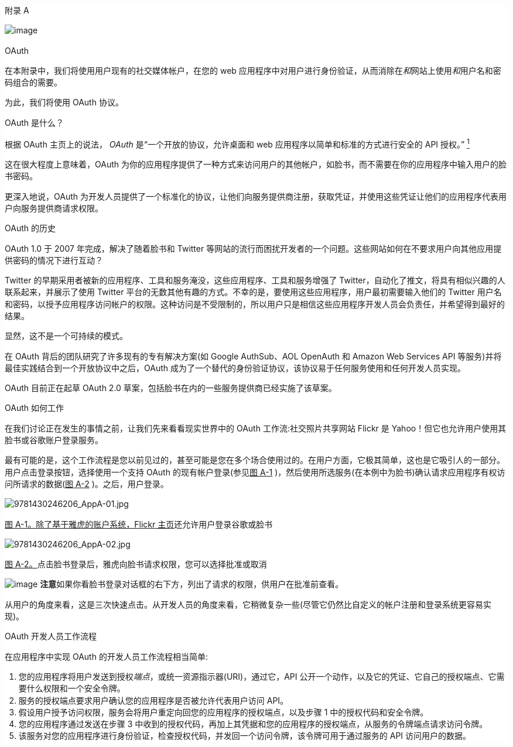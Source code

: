 附录 A

![image](images/frontdot.jpg)

OAuth

在本附录中，我们将使用用户现有的社交媒体帐户，在您的 web 应用程序中对用户进行身份验证，从而消除在*和*网站上使用*和*用户名和密码组合的需要。

为此，我们将使用 OAuth 协议。

OAuth 是什么？

根据 OAuth 主页上的说法， *OAuth* 是“一个开放的协议，允许桌面和 web 应用程序以简单和标准的方式进行安全的 API 授权。” [<sup>1</sup>](#Fn1)

这在很大程度上意味着，OAuth 为你的应用程序提供了一种方式来访问用户的其他帐户，如脸书，而不需要在你的应用程序中输入用户的脸书密码。

更深入地说，OAuth 为开发人员提供了一个标准化的协议，让他们向服务提供商注册，获取凭证，并使用这些凭证让他们的应用程序代表用户向服务提供商请求权限。

OAuth 的历史

OAuth 1.0 于 2007 年完成，解决了随着脸书和 Twitter 等网站的流行而困扰开发者的一个问题。这些网站如何在不要求用户向其他应用提供密码的情况下进行互动？

Twitter 的早期采用者被新的应用程序、工具和服务淹没，这些应用程序、工具和服务增强了 Twitter，自动化了推文，将具有相似兴趣的人联系起来，并展示了使用 Twitter 平台的无数其他有趣的方式。不幸的是，要使用这些应用程序，用户最初需要输入他们的 Twitter 用户名和密码，以授予应用程序访问帐户的权限。这种访问是不受限制的，所以用户只是相信这些应用程序开发人员会负责任，并希望得到最好的结果。

显然，这不是一个可持续的模式。

在 OAuth 背后的团队研究了许多现有的专有解决方案(如 Google AuthSub、AOL OpenAuth 和 Amazon Web Services API 等服务)并将最佳实践结合到一个开放协议中之后，OAuth 成为了一个替代的身份验证协议，该协议易于任何服务使用和任何开发人员实现。

OAuth 目前正在起草 OAuth 2.0 草案，包括脸书在内的一些服务提供商已经实施了该草案。

OAuth 如何工作

在我们讨论正在发生的事情之前，让我们先来看看现实世界中的 OAuth 工作流:社交照片共享网站 Flickr 是 Yahoo！但它也允许用户使用其脸书或谷歌账户登录服务。

最有可能的是，这个工作流程是您以前见过的，甚至可能是您在多个场合使用过的。在用户方面，它极其简单，这也是它吸引人的一部分。用户点击登录按钮，选择使用一个支持 OAuth 的现有帐户登录(参见[图 A-1](#Fig1) )，然后使用所选服务(在本例中为脸书)确认请求应用程序有权访问所请求的数据([图 A-2](#Fig2) )。之后，用户登录。

![9781430246206_AppA-01.jpg](images/9781430246206_AppA-01.jpg)

[图 A-1。除了基于雅虎的账户系统，Flickr 主页](#_Fig1)还允许用户登录谷歌或脸书

![9781430246206_AppA-02.jpg](images/9781430246206_AppA-02.jpg)

[图 A-2。](#_Fig2)点击脸书登录后，雅虎向脸书请求权限，您可以选择批准或取消

![image](images/sq.jpg) **注意**如果你看脸书登录对话框的右下方，列出了请求的权限，供用户在批准前查看。

从用户的角度来看，这是三次快速点击。从开发人员的角度来看，它稍微复杂一些(尽管它仍然比自定义的帐户注册和登录系统更容易实现)。

OAuth 开发人员工作流程

在应用程序中实现 OAuth 的开发人员工作流程相当简单:

1.  您的应用程序将用户发送到授权*端点*，或统一资源指示器(URI)，通过它，API 公开一个动作，以及它的凭证、它自己的授权端点、它需要什么权限和一个安全令牌。
2.  服务的授权端点要求用户确认您的应用程序是否被允许代表用户访问 API。
3.  假设用户授予访问权限，服务会将用户重定向回您的应用程序的授权端点，以及步骤 1 中的授权代码和安全令牌。
4.  您的应用程序通过发送在步骤 3 中收到的授权代码，再加上其凭据和您的应用程序的授权端点，从服务的令牌端点请求访问令牌。
5.  该服务对您的应用程序进行身份验证，检查授权代码，并发回一个访问令牌，该令牌可用于通过服务的 API 访问用户的数据。
